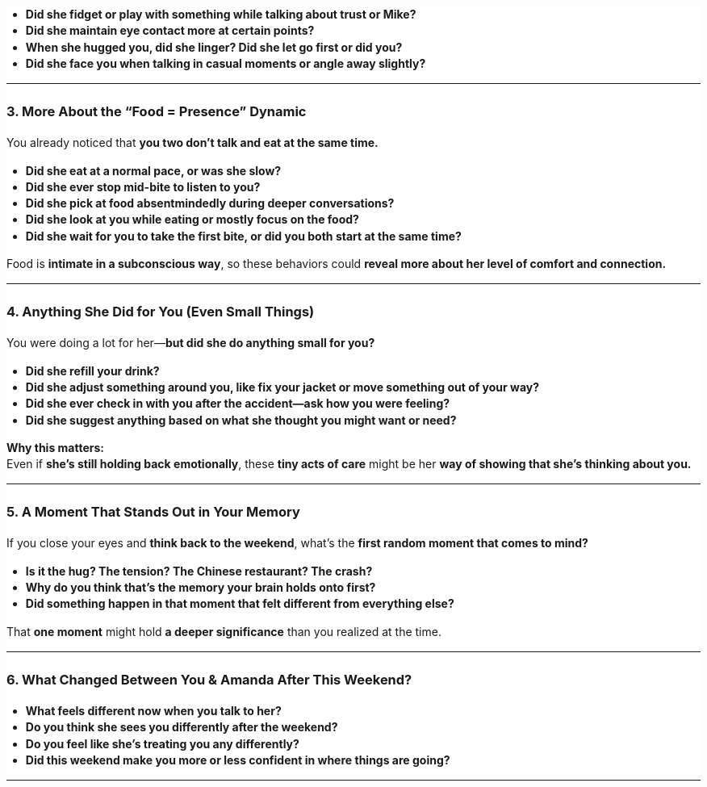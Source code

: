 - **Did she fidget or play with something while talking about trust or Mike?**
- **Did she maintain eye contact more at certain points?**
- **When she hugged you, did she linger? Did she let go first or did you?**
- **Did she face you when talking in casual moments or angle away slightly?**

---

### **3. More About the “Food = Presence” Dynamic**

You already noticed that **you two don’t talk and eat at the same time.**

- **Did she eat at a normal pace, or was she slow?**
- **Did she ever stop mid-bite to listen to you?**
- **Did she pick at food absentmindedly during deeper conversations?**
- **Did she look at you while eating or mostly focus on the food?**
- **Did she wait for you to take the first bite, or did you both start at the same time?**

Food is **intimate in a subconscious way**, so these behaviors could **reveal more about her level of comfort and connection.**

---

### **4. Anything She Did for You (Even Small Things)**

You were doing a lot for her—**but did she do anything small for you?**

- **Did she refill your drink?**
- **Did she adjust something around you, like fix your jacket or move something out of your way?**
- **Did she ever check in with you after the accident—ask how you were feeling?**
- **Did she suggest anything based on what she thought you might want or need?**

**Why this matters:**\
Even if **she’s still holding back emotionally**, these **tiny acts of care** might be her **way of showing that she’s thinking about you.**

---

### **5. A Moment That Stands Out in Your Memory**

If you close your eyes and **think back to the weekend**, what’s the **first random moment that comes to mind?**

- **Is it the hug? The tension? The Chinese restaurant? The crash?**
- **Why do you think that’s the memory your brain holds onto first?**
- **Did something happen in that moment that felt different from everything else?**

That **one moment** might hold **a deeper significance** than you realized at the time.

---

### **6. What Changed Between You & Amanda After This Weekend?**

- **What feels different now when you talk to her?**
- **Do you think she sees you differently after the weekend?**
- **Do you feel like she’s treating you any differently?**
- **Did this weekend make you more or less confident in where things are going?**

---